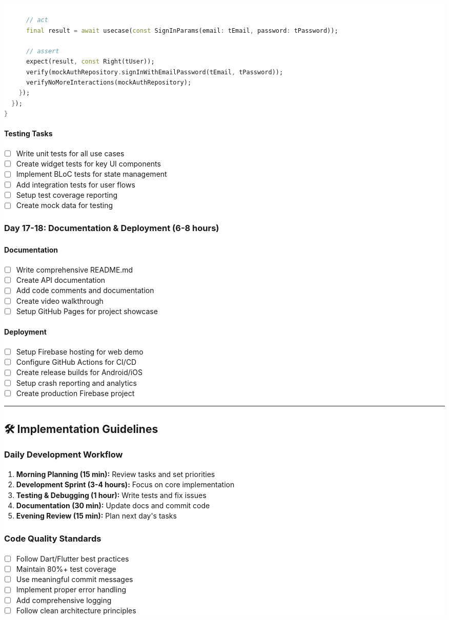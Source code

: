 ```dart
      
      // act
      final result = await usecase(const SignInParams(email: tEmail, password: tPassword));
      
      // assert
      expect(result, const Right(tUser));
      verify(mockAuthRepository.signInWithEmailPassword(tEmail, tPassword));
      verifyNoMoreInteractions(mockAuthRepository);
    });
  });
}
```

#### Testing Tasks
- [ ] Write unit tests for all use cases
- [ ] Create widget tests for key UI components
- [ ] Implement BLoC tests for state management
- [ ] Add integration tests for user flows
- [ ] Setup test coverage reporting
- [ ] Create mock data for testing

### **Day 17-18: Documentation & Deployment (6-8 hours)**

#### Documentation
- [ ] Write comprehensive README.md
- [ ] Create API documentation
- [ ] Add code comments and documentation
- [ ] Create video walkthrough
- [ ] Setup GitHub Pages for project showcase

#### Deployment
- [ ] Setup Firebase hosting for web demo
- [ ] Configure GitHub Actions for CI/CD
- [ ] Create release builds for Android/iOS
- [ ] Setup crash reporting and analytics
- [ ] Create production Firebase project

---

## 🛠️ **Implementation Guidelines**

### **Daily Development Workflow**
1. **Morning Planning (15 min):** Review tasks and set priorities
2. **Development Sprint (3-4 hours):** Focus on core implementation
3. **Testing & Debugging (1 hour):** Write tests and fix issues
4. **Documentation (30 min):** Update docs and commit code
5. **Evening Review (15 min):** Plan next day's tasks

### **Code Quality Standards**
- [ ] Follow Dart/Flutter best practices
- [ ] Maintain 80%+ test coverage
- [ ] Use meaningful commit messages
- [ ] Implement proper error handling
- [ ] Add comprehensive logging
- [ ] Follow clean architecture principles

